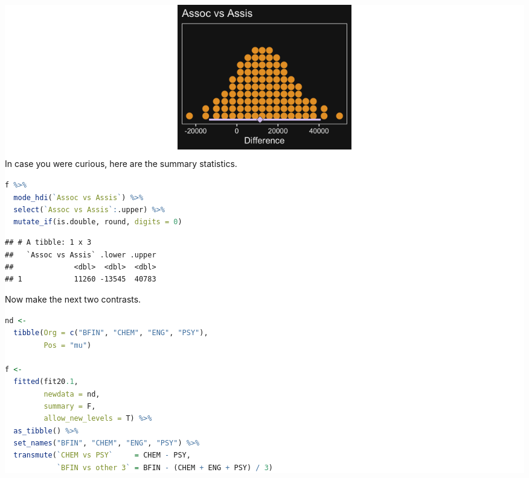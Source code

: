 <img src="20_files/figure-html/unnamed-chunk-28-1.png" width="288" style="display: block; margin: auto;" />

In case you were curious, here are the summary statistics.


```r
f %>% 
  mode_hdi(`Assoc vs Assis`) %>% 
  select(`Assoc vs Assis`:.upper) %>% 
  mutate_if(is.double, round, digits = 0)
```

```
## # A tibble: 1 x 3
##   `Assoc vs Assis` .lower .upper
##              <dbl>  <dbl>  <dbl>
## 1            11260 -13545  40783
```

Now make the next two contrasts.


```r
nd <- 
  tibble(Org = c("BFIN", "CHEM", "ENG", "PSY"),
         Pos = "mu")

f <-
  fitted(fit20.1,
         newdata = nd,
         summary = F,
         allow_new_levels = T) %>% 
  as_tibble() %>% 
  set_names("BFIN", "CHEM", "ENG", "PSY") %>% 
  transmute(`CHEM vs PSY`     = CHEM - PSY,
            `BFIN vs other 3` = BFIN - (CHEM + ENG + PSY) / 3)

```